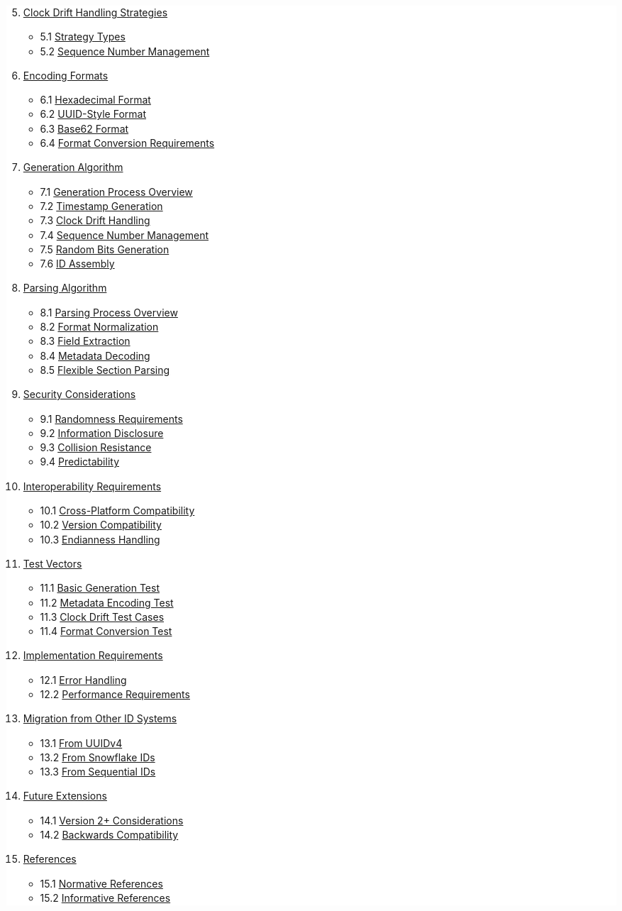 5. [Clock Drift Handling Strategies](#5-clock-drift-handling-strategies)
   - 5.1 [Strategy Types](#51-strategy-types)
   - 5.2 [Sequence Number Management](#52-sequence-number-management)

6. [Encoding Formats](#6-encoding-formats)
   - 6.1 [Hexadecimal Format](#61-hexadecimal-format)
   - 6.2 [UUID-Style Format](#62-uuid-style-format)
   - 6.3 [Base62 Format](#63-base62-format)
   - 6.4 [Format Conversion Requirements](#64-format-conversion-requirements)

7. [Generation Algorithm](#7-generation-algorithm)
   - 7.1 [Generation Process Overview](#71-generation-process-overview)
   - 7.2 [Timestamp Generation](#72-timestamp-generation)
   - 7.3 [Clock Drift Handling](#73-clock-drift-handling)
   - 7.4 [Sequence Number Management](#74-sequence-number-management)
   - 7.5 [Random Bits Generation](#75-random-bits-generation)
   - 7.6 [ID Assembly](#76-id-assembly)

8. [Parsing Algorithm](#8-parsing-algorithm)
   - 8.1 [Parsing Process Overview](#81-parsing-process-overview)
   - 8.2 [Format Normalization](#82-format-normalization)
   - 8.3 [Field Extraction](#83-field-extraction)
   - 8.4 [Metadata Decoding](#84-metadata-decoding)
   - 8.5 [Flexible Section Parsing](#85-flexible-section-parsing)

9. [Security Considerations](#9-security-considerations)
   - 9.1 [Randomness Requirements](#91-randomness-requirements)
   - 9.2 [Information Disclosure](#92-information-disclosure)
   - 9.3 [Collision Resistance](#93-collision-resistance)
   - 9.4 [Predictability](#94-predictability)

10. [Interoperability Requirements](#10-interoperability-requirements)
    - 10.1 [Cross-Platform Compatibility](#101-cross-platform-compatibility)
    - 10.2 [Version Compatibility](#102-version-compatibility)
    - 10.3 [Endianness Handling](#103-endianness-handling)

11. [Test Vectors](#11-test-vectors)
    - 11.1 [Basic Generation Test](#111-basic-generation-test)
    - 11.2 [Metadata Encoding Test](#112-metadata-encoding-test)
    - 11.3 [Clock Drift Test Cases](#113-clock-drift-test-cases)
    - 11.4 [Format Conversion Test](#114-format-conversion-test)

12. [Implementation Requirements](#12-implementation-requirements)
    - 12.1 [Error Handling](#121-error-handling)
    - 12.2 [Performance Requirements](#122-performance-requirements)

13. [Migration from Other ID Systems](#13-migration-from-other-id-systems)
    - 13.1 [From UUIDv4](#131-from-uuidv4)
    - 13.2 [From Snowflake IDs](#132-from-snowflake-ids)
    - 13.3 [From Sequential IDs](#133-from-sequential-ids)

14. [Future Extensions](#14-future-extensions)
    - 14.1 [Version 2+ Considerations](#141-version-2-considerations)
    - 14.2 [Backwards Compatibility](#142-backwards-compatibility)

15. [References](#15-references)
    - 15.1 [Normative References](#151-normative-references)
    - 15.2 [Informative References](#152-informative-references)
